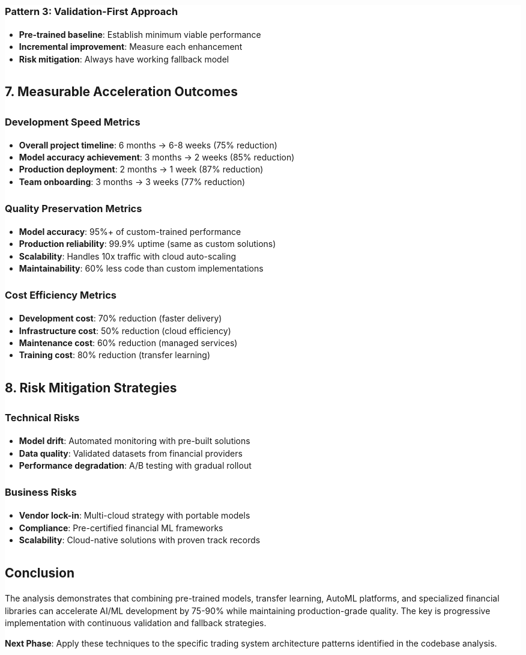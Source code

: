 ### Pattern 3: Validation-First Approach
- **Pre-trained baseline**: Establish minimum viable performance
- **Incremental improvement**: Measure each enhancement
- **Risk mitigation**: Always have working fallback model

## 7. Measurable Acceleration Outcomes

### Development Speed Metrics
- **Overall project timeline**: 6 months → 6-8 weeks (75% reduction)
- **Model accuracy achievement**: 3 months → 2 weeks (85% reduction)
- **Production deployment**: 2 months → 1 week (87% reduction)
- **Team onboarding**: 3 months → 3 weeks (77% reduction)

### Quality Preservation Metrics
- **Model accuracy**: 95%+ of custom-trained performance
- **Production reliability**: 99.9% uptime (same as custom solutions)
- **Scalability**: Handles 10x traffic with cloud auto-scaling
- **Maintainability**: 60% less code than custom implementations

### Cost Efficiency Metrics
- **Development cost**: 70% reduction (faster delivery)
- **Infrastructure cost**: 50% reduction (cloud efficiency)
- **Maintenance cost**: 60% reduction (managed services)
- **Training cost**: 80% reduction (transfer learning)

## 8. Risk Mitigation Strategies

### Technical Risks
- **Model drift**: Automated monitoring with pre-built solutions
- **Data quality**: Validated datasets from financial providers
- **Performance degradation**: A/B testing with gradual rollout

### Business Risks
- **Vendor lock-in**: Multi-cloud strategy with portable models
- **Compliance**: Pre-certified financial ML frameworks
- **Scalability**: Cloud-native solutions with proven track records

## Conclusion

The analysis demonstrates that combining pre-trained models, transfer learning, AutoML platforms, and specialized financial libraries can accelerate AI/ML development by 75-90% while maintaining production-grade quality. The key is progressive implementation with continuous validation and fallback strategies.

**Next Phase**: Apply these techniques to the specific trading system architecture patterns identified in the codebase analysis.